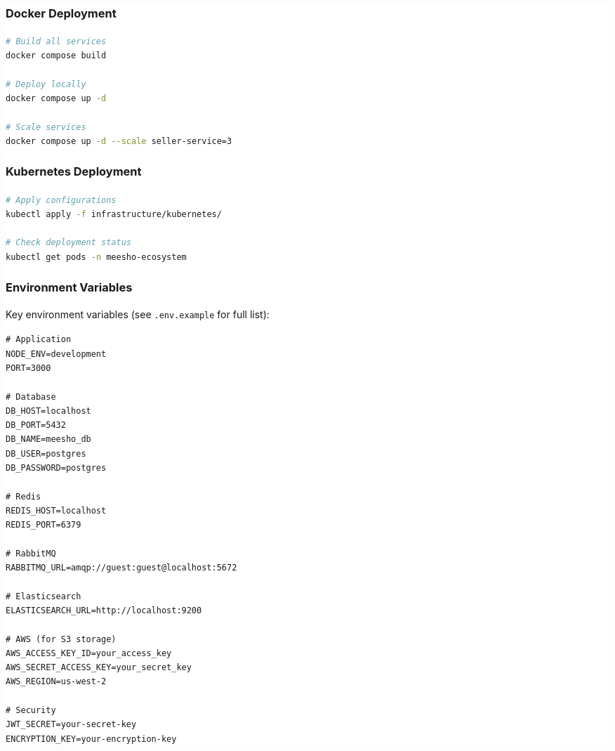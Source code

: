 ### Docker Deployment
```bash
# Build all services
docker compose build

# Deploy locally
docker compose up -d

# Scale services
docker compose up -d --scale seller-service=3
```

### Kubernetes Deployment
```bash
# Apply configurations
kubectl apply -f infrastructure/kubernetes/

# Check deployment status
kubectl get pods -n meesho-ecosystem
```

### Environment Variables

Key environment variables (see `.env.example` for full list):

```env
# Application
NODE_ENV=development
PORT=3000

# Database
DB_HOST=localhost
DB_PORT=5432
DB_NAME=meesho_db
DB_USER=postgres
DB_PASSWORD=postgres

# Redis
REDIS_HOST=localhost
REDIS_PORT=6379

# RabbitMQ
RABBITMQ_URL=amqp://guest:guest@localhost:5672

# Elasticsearch
ELASTICSEARCH_URL=http://localhost:9200

# AWS (for S3 storage)
AWS_ACCESS_KEY_ID=your_access_key
AWS_SECRET_ACCESS_KEY=your_secret_key
AWS_REGION=us-west-2

# Security
JWT_SECRET=your-secret-key
ENCRYPTION_KEY=your-encryption-key
```
